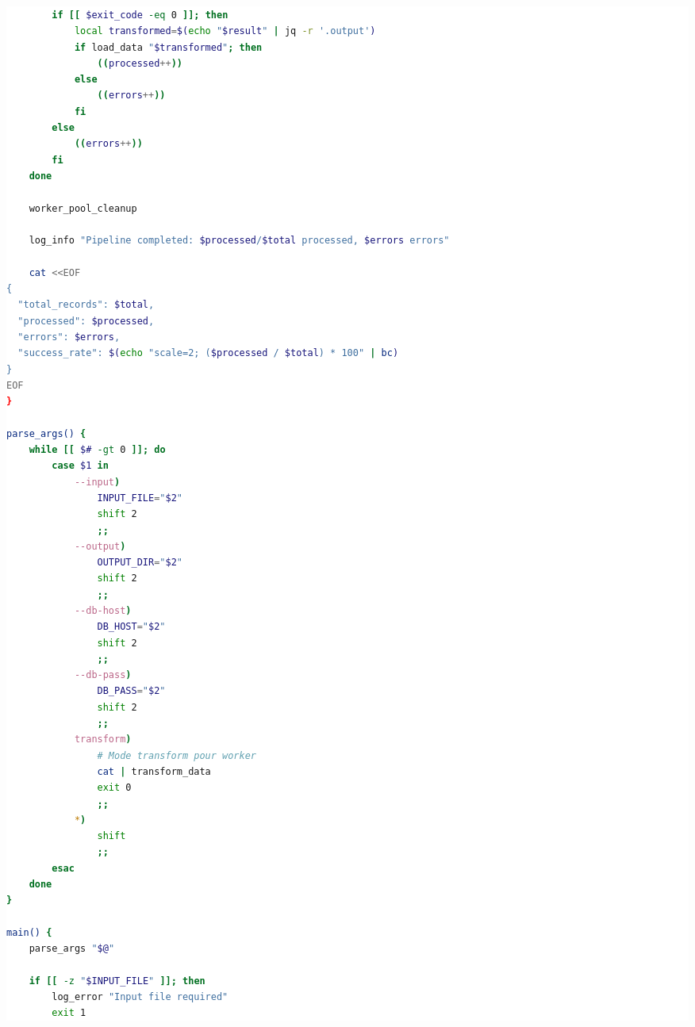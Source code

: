 ```bash
        if [[ $exit_code -eq 0 ]]; then
            local transformed=$(echo "$result" | jq -r '.output')
            if load_data "$transformed"; then
                ((processed++))
            else
                ((errors++))
            fi
        else
            ((errors++))
        fi
    done
    
    worker_pool_cleanup
    
    log_info "Pipeline completed: $processed/$total processed, $errors errors"
    
    cat <<EOF
{
  "total_records": $total,
  "processed": $processed,
  "errors": $errors,
  "success_rate": $(echo "scale=2; ($processed / $total) * 100" | bc)
}
EOF
}

parse_args() {
    while [[ $# -gt 0 ]]; do
        case $1 in
            --input)
                INPUT_FILE="$2"
                shift 2
                ;;
            --output)
                OUTPUT_DIR="$2"
                shift 2
                ;;
            --db-host)
                DB_HOST="$2"
                shift 2
                ;;
            --db-pass)
                DB_PASS="$2"
                shift 2
                ;;
            transform)
                # Mode transform pour worker
                cat | transform_data
                exit 0
                ;;
            *)
                shift
                ;;
        esac
    done
}

main() {
    parse_args "$@"
    
    if [[ -z "$INPUT_FILE" ]]; then
        log_error "Input file required"
        exit 1
```